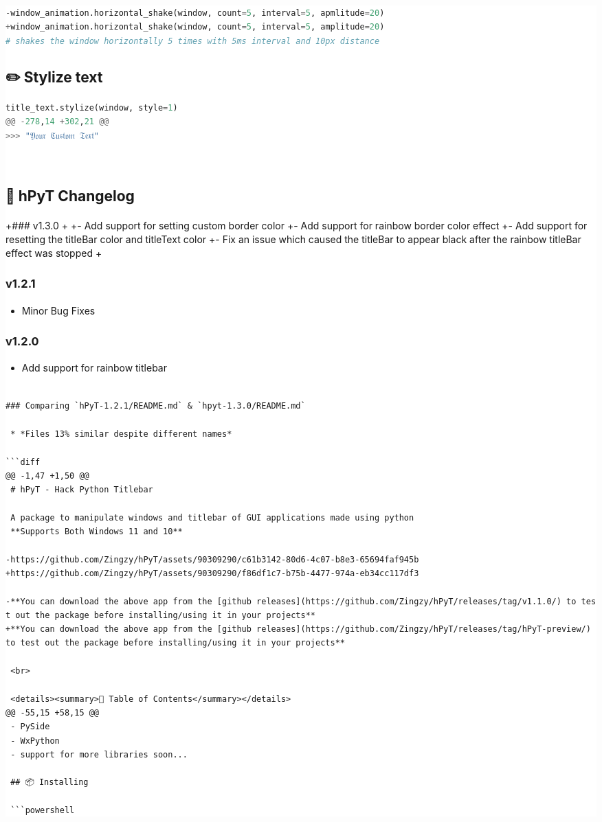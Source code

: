 ```python
-window_animation.horizontal_shake(window, count=5, interval=5, apmlitude=20)
+window_animation.horizontal_shake(window, count=5, interval=5, amplitude=20)
 # shakes the window horizontally 5 times with 5ms interval and 10px distance
 ```
 
 ## ✏️ Stylize text
 
 ```python
 title_text.stylize(window, style=1)
@@ -278,14 +302,21 @@
 >>> "𝔜𝔬𝔲𝔯 ℭ𝔲𝔰𝔱𝔬𝔪 𝔗𝔢𝔵𝔱"
 ```
 
 <br>
 
 ## 📜 hPyT Changelog
 
+### v1.3.0
+
+- Add support for setting custom border color
+- Add support for rainbow border color effect
+- Add support for resetting the titleBar color and titleText color
+- Fix an issue which caused the titleBar to appear black after the rainbow titleBar effect was stopped
+
 ### v1.2.1
 
 - Minor Bug Fixes
 
 ### v1.2.0
 
 - Add support for rainbow titlebar
```

### Comparing `hPyT-1.2.1/README.md` & `hpyt-1.3.0/README.md`

 * *Files 13% similar despite different names*

```diff
@@ -1,47 +1,50 @@
 # hPyT - Hack Python Titlebar
 
 A package to manipulate windows and titlebar of GUI applications made using python
 **Supports Both Windows 11 and 10**
 
-https://github.com/Zingzy/hPyT/assets/90309290/c61b3142-80d6-4c07-b8e3-65694faf945b
+https://github.com/Zingzy/hPyT/assets/90309290/f86df1c7-b75b-4477-974a-eb34cc117df3
 
-**You can download the above app from the [github releases](https://github.com/Zingzy/hPyT/releases/tag/v1.1.0/) to test out the package before installing/using it in your projects**
+**You can download the above app from the [github releases](https://github.com/Zingzy/hPyT/releases/tag/hPyT-preview/) to test out the package before installing/using it in your projects**
 
 <br>
 
 <details><summary>📖 Table of Contents</summary></details>
@@ -55,15 +58,15 @@
 - PySide
 - WxPython
 - support for more libraries soon...
 
 ## 📦 Installing
 
 ```powershell
```